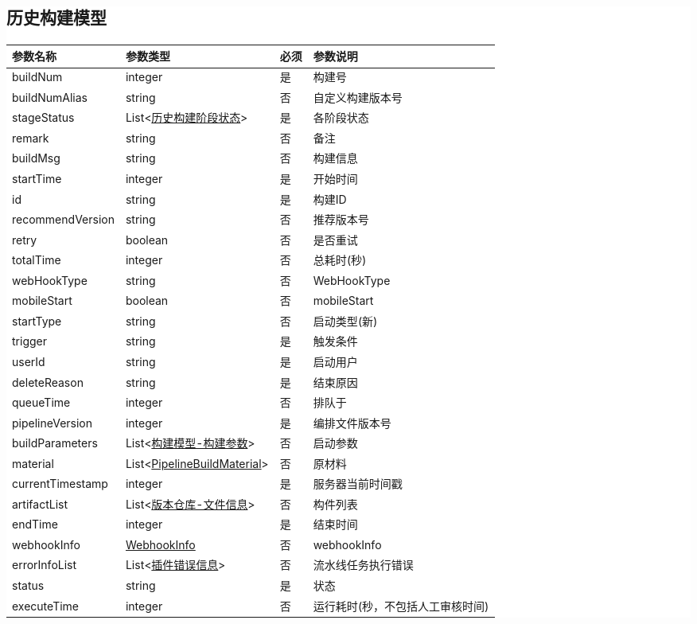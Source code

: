 ## 历史构建模型

| 参数名称 | 参数类型 | 必须 | 参数说明 |
| :--- | :--- | :--- | :--- |
| buildNum | integer | 是 | 构建号 |
| buildNumAlias | string | 否 | 自定义构建版本号 |
| stageStatus | List&lt;[历史构建阶段状态](get-pipeline-construction-history.md)&gt; | 是 | 各阶段状态 |
| remark | string | 否 | 备注 |
| buildMsg | string | 否 | 构建信息 |
| startTime | integer | 是 | 开始时间 |
| id | string | 是 | 构建ID |
| recommendVersion | string | 否 | 推荐版本号 |
| retry | boolean | 否 | 是否重试 |
| totalTime | integer | 否 | 总耗时\(秒\) |
| webHookType | string | 否 | WebHookType |
| mobileStart | boolean | 否 | mobileStart |
| startType | string | 否 | 启动类型\(新\) |
| trigger | string | 是 | 触发条件 |
| userId | string | 是 | 启动用户 |
| deleteReason | string | 是 | 结束原因 |
| queueTime | integer | 否 | 排队于 |
| pipelineVersion | integer | 是 | 编排文件版本号 |
| buildParameters | List&lt;[构建模型-构建参数](get-pipeline-construction-history.md)&gt; | 否 | 启动参数 |
| material | List&lt;[PipelineBuildMaterial](get-pipeline-construction-history.md)&gt; | 否 | 原材料 |
| currentTimestamp | integer | 是 | 服务器当前时间戳 |
| artifactList | List&lt;[版本仓库-文件信息](get-pipeline-construction-history.md)&gt; | 否 | 构件列表 |
| endTime | integer | 是 | 结束时间 |
| webhookInfo | [WebhookInfo](get-pipeline-construction-history.md) | 否 | webhookInfo |
| errorInfoList | List&lt;[插件错误信息](get-pipeline-construction-history.md)&gt; | 否 | 流水线任务执行错误 |
| status | string | 是 | 状态 |
| executeTime | integer | 否 | 运行耗时\(秒，不包括人工审核时间\) |
